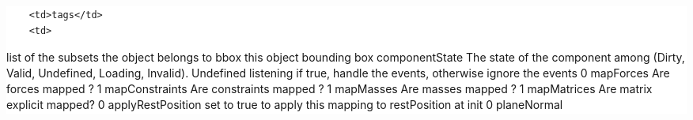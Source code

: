 		<td>tags</td>
		<td>
list of the subsets the object belongs to
		</td>
		<td></td>
	</tr>
	<tr>
		<td>bbox</td>
		<td>
this object bounding box
		</td>
		<td></td>
	</tr>
	<tr>
		<td>componentState</td>
		<td>
The state of the component among (Dirty, Valid, Undefined, Loading, Invalid).
		</td>
		<td>Undefined</td>
	</tr>
	<tr>
		<td>listening</td>
		<td>
if true, handle the events, otherwise ignore the events
		</td>
		<td>0</td>
	</tr>
	<tr>
		<td>mapForces</td>
		<td>
Are forces mapped ?
		</td>
		<td>1</td>
	</tr>
	<tr>
		<td>mapConstraints</td>
		<td>
Are constraints mapped ?
		</td>
		<td>1</td>
	</tr>
	<tr>
		<td>mapMasses</td>
		<td>
Are masses mapped ?
		</td>
		<td>1</td>
	</tr>
	<tr>
		<td>mapMatrices</td>
		<td>
Are matrix explicit mapped?
		</td>
		<td>0</td>
	</tr>
	<tr>
		<td>applyRestPosition</td>
		<td>
set to true to apply this mapping to restPosition at init
		</td>
		<td>0</td>
	</tr>
	<tr>
		<td>planeNormal</td>